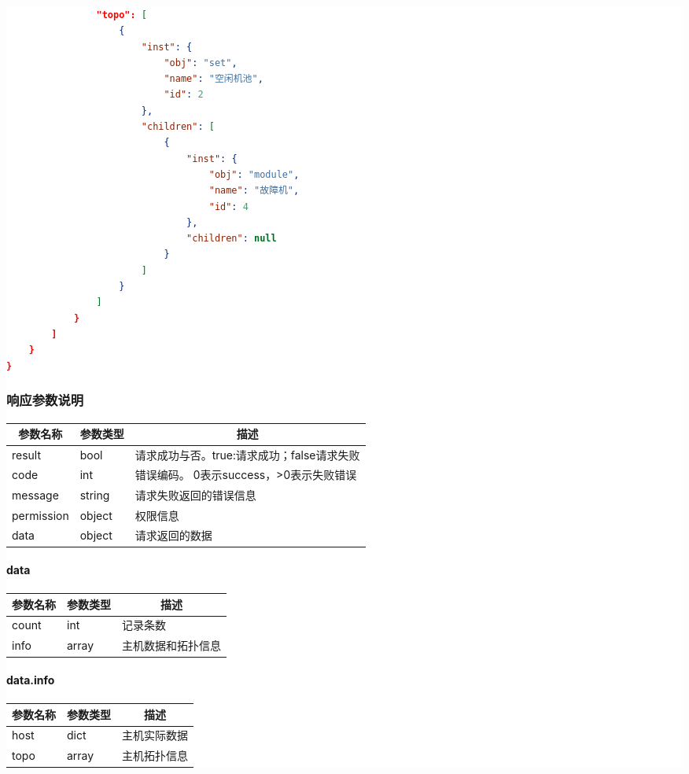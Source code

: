 ```json
                "topo": [
                    {
                        "inst": {
                            "obj": "set",
                            "name": "空闲机池",
                            "id": 2
                        },
                        "children": [
                            {
                                "inst": {
                                    "obj": "module",
                                    "name": "故障机",
                                    "id": 4
                                },
                                "children": null
                            }
                        ]
                    }
                ]
            }
        ]
    }
}
```

### 响应参数说明

| 参数名称       | 参数类型   | 描述                         |
|------------|--------|----------------------------|
| result     | bool   | 请求成功与否。true:请求成功；false请求失败 |
| code       | int    | 错误编码。 0表示success，>0表示失败错误  |
| message    | string | 请求失败返回的错误信息                |
| permission | object | 权限信息                       |
| data       | object | 请求返回的数据                    |

#### data

| 参数名称  | 参数类型  | 描述        |
|-------|-------|-----------|
| count | int   | 记录条数      |
| info  | array | 主机数据和拓扑信息 |

#### data.info

| 参数名称 | 参数类型  | 描述     |
|------|-------|--------|
| host | dict  | 主机实际数据 |
| topo | array | 主机拓扑信息 |
